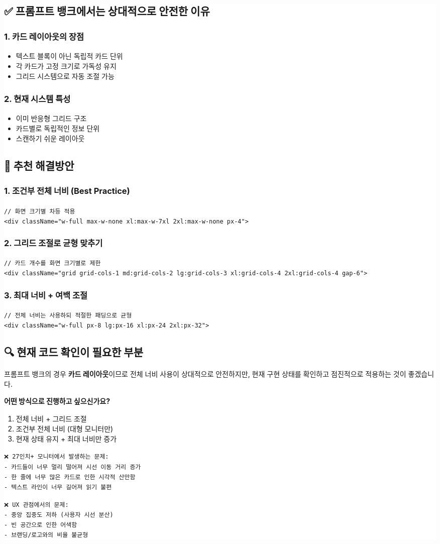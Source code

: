 ## ✅ 프롬프트 뱅크에서는 상대적으로 안전한 이유

### 1. **카드 레이아웃의 장점**
- 텍스트 블록이 아닌 독립적 카드 단위
- 각 카드가 고정 크기로 가독성 유지
- 그리드 시스템으로 자동 조절 가능

### 2. **현재 시스템 특성**
- 이미 반응형 그리드 구조
- 카드별로 독립적인 정보 단위
- 스캔하기 쉬운 레이아웃

## 🎯 추천 해결방안

### **1. 조건부 전체 너비 (Best Practice)**
```tsx
// 화면 크기별 차등 적용
<div className="w-full max-w-none xl:max-w-7xl 2xl:max-w-none px-4">
```

### **2. 그리드 조절로 균형 맞추기**
```tsx
// 카드 개수를 화면 크기별로 제한
<div className="grid grid-cols-1 md:grid-cols-2 lg:grid-cols-3 xl:grid-cols-4 2xl:grid-cols-4 gap-6">
```

### **3. 최대 너비 + 여백 조절**
```tsx
// 전체 너비는 사용하되 적절한 패딩으로 균형
<div className="w-full px-8 lg:px-16 xl:px-24 2xl:px-32">
```

## 🔍 현재 코드 확인이 필요한 부분

프롬프트 뱅크의 경우 **카드 레이아웃**이므로 전체 너비 사용이 상대적으로 안전하지만, 현재 구현 상태를 확인하고 점진적으로 적용하는 것이 좋겠습니다.

**어떤 방식으로 진행하고 싶으신가요?**
1. 전체 너비 + 그리드 조절
2. 조건부 전체 너비 (대형 모니터만)
3. 현재 상태 유지 + 최대 너비만 증가

```plaintext
❌ 27인치+ 모니터에서 발생하는 문제:
- 카드들이 너무 멀리 떨어져 시선 이동 거리 증가
- 한 줄에 너무 많은 카드로 인한 시각적 산만함
- 텍스트 라인이 너무 길어져 읽기 불편
```

```plaintext
❌ UX 관점에서의 문제:
- 중앙 집중도 저하 (사용자 시선 분산)
- 빈 공간으로 인한 어색함
- 브랜딩/로고와의 비율 불균형
```
